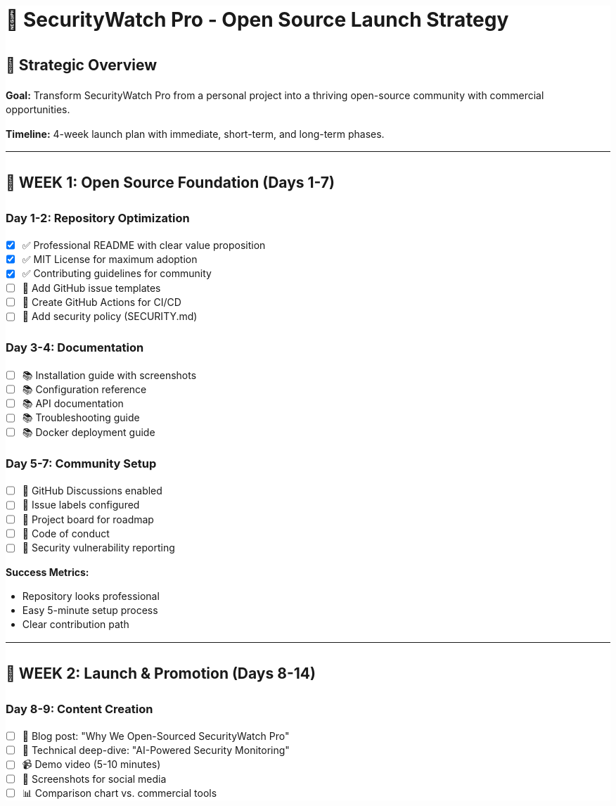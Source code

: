 # 🚀 SecurityWatch Pro - Open Source Launch Strategy

## 🎯 **Strategic Overview**

**Goal:** Transform SecurityWatch Pro from a personal project into a thriving open-source community with commercial opportunities.

**Timeline:** 4-week launch plan with immediate, short-term, and long-term phases.

---

## 📅 **WEEK 1: Open Source Foundation (Days 1-7)**

### **Day 1-2: Repository Optimization**
- [x] ✅ Professional README with clear value proposition
- [x] ✅ MIT License for maximum adoption
- [x] ✅ Contributing guidelines for community
- [ ] 🔄 Add GitHub issue templates
- [ ] 🔄 Create GitHub Actions for CI/CD
- [ ] 🔄 Add security policy (SECURITY.md)

### **Day 3-4: Documentation**
- [ ] 📚 Installation guide with screenshots
- [ ] 📚 Configuration reference
- [ ] 📚 API documentation
- [ ] 📚 Troubleshooting guide
- [ ] 📚 Docker deployment guide

### **Day 5-7: Community Setup**
- [ ] 🤝 GitHub Discussions enabled
- [ ] 🤝 Issue labels configured
- [ ] 🤝 Project board for roadmap
- [ ] 🤝 Code of conduct
- [ ] 🤝 Security vulnerability reporting

**Success Metrics:**
- Repository looks professional
- Easy 5-minute setup process
- Clear contribution path

---

## 📢 **WEEK 2: Launch & Promotion (Days 8-14)**

### **Day 8-9: Content Creation**
- [ ] 📝 Blog post: "Why We Open-Sourced SecurityWatch Pro"
- [ ] 📝 Technical deep-dive: "AI-Powered Security Monitoring"
- [ ] 📹 Demo video (5-10 minutes)
- [ ] 📸 Screenshots for social media
- [ ] 📊 Comparison chart vs. commercial tools
